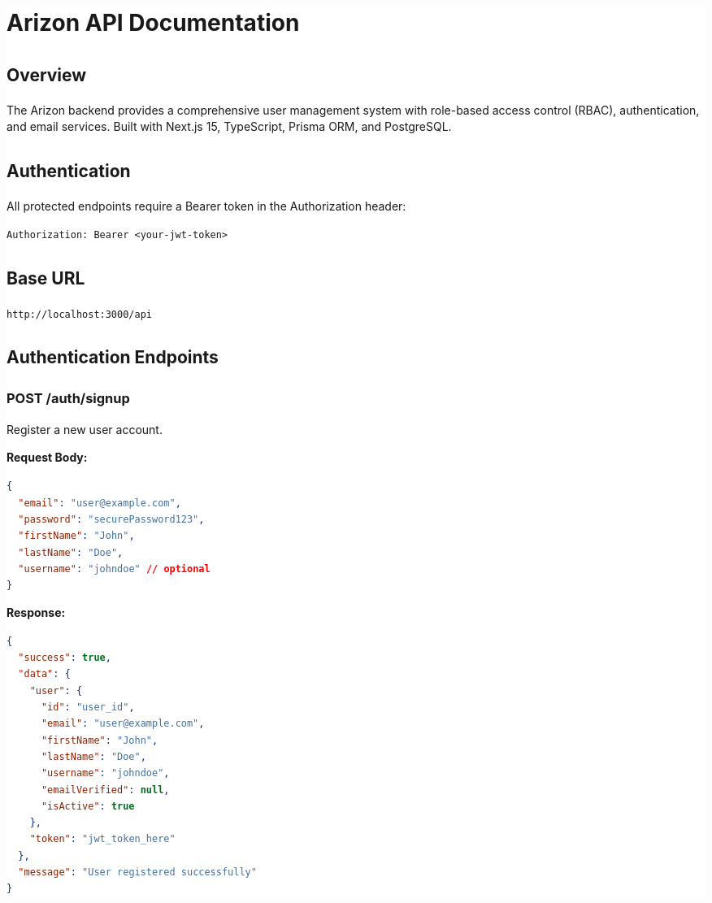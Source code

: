 # Arizon API Documentation

## Overview

The Arizon backend provides a comprehensive user management system with role-based access control (RBAC), authentication, and email services. Built with Next.js 15, TypeScript, Prisma ORM, and PostgreSQL.

## Authentication

All protected endpoints require a Bearer token in the Authorization header:
```
Authorization: Bearer <your-jwt-token>
```

## Base URL
```
http://localhost:3000/api
```

## Authentication Endpoints

### POST /auth/signup
Register a new user account.

**Request Body:**
```json
{
  "email": "user@example.com",
  "password": "securePassword123",
  "firstName": "John",
  "lastName": "Doe",
  "username": "johndoe" // optional
}
```

**Response:**
```json
{
  "success": true,
  "data": {
    "user": {
      "id": "user_id",
      "email": "user@example.com",
      "firstName": "John",
      "lastName": "Doe",
      "username": "johndoe",
      "emailVerified": null,
      "isActive": true
    },
    "token": "jwt_token_here"
  },
  "message": "User registered successfully"
}
```
